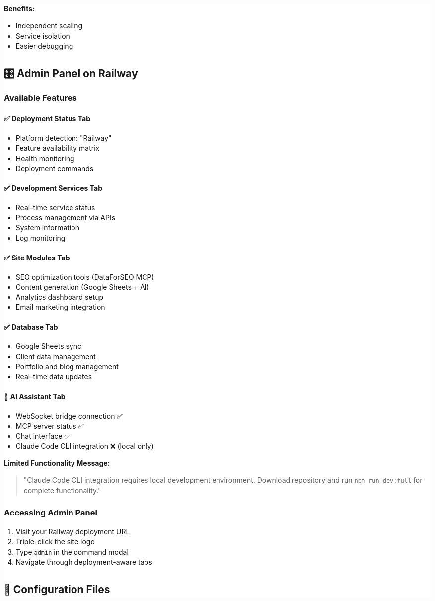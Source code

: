 **Benefits:**
- Independent scaling
- Service isolation
- Easier debugging

## 🎛️ Admin Panel on Railway

### Available Features

#### ✅ **Deployment Status Tab**
- Platform detection: "Railway"  
- Feature availability matrix
- Health monitoring
- Deployment commands

#### ✅ **Development Services Tab**
- Real-time service status
- Process management via APIs
- System information
- Log monitoring

#### ✅ **Site Modules Tab**
- SEO optimization tools (DataForSEO MCP)
- Content generation (Google Sheets + AI)
- Analytics dashboard setup
- Email marketing integration

#### ✅ **Database Tab**
- Google Sheets sync
- Client data management  
- Portfolio and blog management
- Real-time data updates

#### 🔶 **AI Assistant Tab**
- WebSocket bridge connection ✅
- MCP server status ✅
- Chat interface ✅
- Claude Code CLI integration ❌ (local only)

**Limited Functionality Message:**
> "Claude Code CLI integration requires local development environment. Download repository and run `npm run dev:full` for complete functionality."

### Accessing Admin Panel

1. Visit your Railway deployment URL
2. Triple-click the site logo
3. Type `admin` in the command modal
4. Navigate through deployment-aware tabs

## 🔧 Configuration Files
